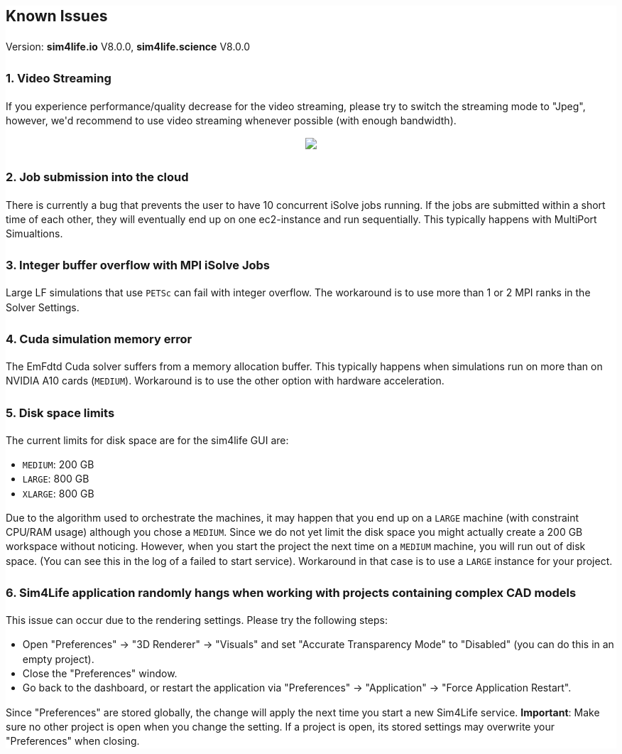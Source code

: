 ## Known Issues

Version: **sim4life.io** V8.0.0, **sim4life.science** V8.0.0

### 1. Video Streaming

If you experience performance/quality decrease for the video streaming, please try to switch the streaming mode to "Jpeg", however, we'd recommend to use video streaming whenever possible (with enough bandwidth).

<p align="center">
  <img width="70%" src="assets/videostream.png">
</p>

### 2. Job submission into the cloud

There is currently a bug that prevents the user to have 10 concurrent iSolve jobs running. If the jobs are submitted within a short time of each other, they will eventually end up on one ec2-instance and run sequentially. This typically happens with MultiPort Simualtions.

### 3. Integer buffer overflow with MPI iSolve Jobs

Large LF simulations that use `PETSc` can fail with integer overflow. The workaround is to use more than 1 or 2 MPI ranks in the Solver Settings.

### 4. Cuda simulation memory error

The EmFdtd Cuda solver suffers from a memory allocation buffer. This typically happens when simulations run on more than on NVIDIA A10 cards (`MEDIUM`). Workaround is to use the other option with hardware acceleration.

### 5. Disk space limits

The current limits for disk space are for the sim4life GUI are:

- `MEDIUM`: 200 GB
- `LARGE`: 800 GB
- `XLARGE`: 800 GB

Due to the algorithm used to orchestrate the machines, it may happen that you end up on a `LARGE` machine (with constraint CPU/RAM usage) although you chose a `MEDIUM`. Since we do not yet limit the disk space you might actually create a 200 GB workspace without noticing. However, when you start the project the next time on a `MEDIUM` machine, you will run out of disk space. (You can see this in the log of a failed to start service). Workaround in that case is to use a `LARGE` instance for your project.


### 6. Sim4Life application randomly hangs when working with projects containing complex CAD models

This issue can occur due to the rendering settings. Please try the following steps:
  - Open "Preferences" → "3D Renderer" → "Visuals" and set "Accurate Transparency Mode" to "Disabled" (you can do this in an empty project).
  - Close the "Preferences" window.
  - Go back to the dashboard, or restart the application via "Preferences" → "Application" → "Force Application Restart".

Since "Preferences" are stored globally, the change will apply the next time you start a new Sim4Life service.
**Important**: Make sure no other project is open when you change the setting. If a project is open, its stored settings may overwrite your "Preferences" when closing.